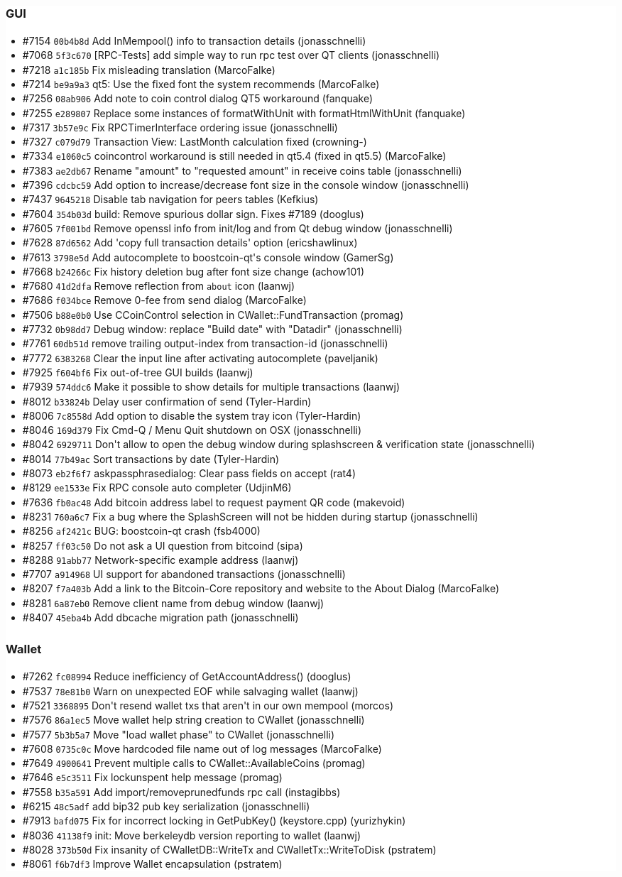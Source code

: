 ### GUI

- #7154 `00b4b8d` Add InMempool() info to transaction details (jonasschnelli)
- #7068 `5f3c670` [RPC-Tests] add simple way to run rpc test over QT clients (jonasschnelli)
- #7218 `a1c185b` Fix misleading translation (MarcoFalke)
- #7214 `be9a9a3` qt5: Use the fixed font the system recommends (MarcoFalke)
- #7256 `08ab906` Add note to coin control dialog QT5 workaround (fanquake)
- #7255 `e289807` Replace some instances of formatWithUnit with formatHtmlWithUnit (fanquake)
- #7317 `3b57e9c` Fix RPCTimerInterface ordering issue (jonasschnelli)
- #7327 `c079d79` Transaction View: LastMonth calculation fixed (crowning-)
- #7334 `e1060c5` coincontrol workaround is still needed in qt5.4 (fixed in qt5.5) (MarcoFalke)
- #7383 `ae2db67` Rename "amount" to "requested amount" in receive coins table (jonasschnelli)
- #7396 `cdcbc59` Add option to increase/decrease font size in the console window (jonasschnelli)
- #7437 `9645218` Disable tab navigation for peers tables (Kefkius)
- #7604 `354b03d` build: Remove spurious dollar sign. Fixes #7189 (dooglus)
- #7605 `7f001bd` Remove openssl info from init/log and from Qt debug window (jonasschnelli)
- #7628 `87d6562` Add 'copy full transaction details' option (ericshawlinux)
- #7613 `3798e5d` Add autocomplete to boostcoin-qt's console window (GamerSg)
- #7668 `b24266c` Fix history deletion bug after font size change (achow101)
- #7680 `41d2dfa` Remove reflection from `about` icon (laanwj)
- #7686 `f034bce` Remove 0-fee from send dialog (MarcoFalke)
- #7506 `b88e0b0` Use CCoinControl selection in CWallet::FundTransaction (promag)
- #7732 `0b98dd7` Debug window: replace "Build date" with "Datadir" (jonasschnelli)
- #7761 `60db51d` remove trailing output-index from transaction-id (jonasschnelli)
- #7772 `6383268` Clear the input line after activating autocomplete (paveljanik)
- #7925 `f604bf6` Fix out-of-tree GUI builds (laanwj)
- #7939 `574ddc6` Make it possible to show details for multiple transactions (laanwj)
- #8012 `b33824b` Delay user confirmation of send (Tyler-Hardin)
- #8006 `7c8558d` Add option to disable the system tray icon (Tyler-Hardin)
- #8046 `169d379` Fix Cmd-Q / Menu Quit shutdown on OSX (jonasschnelli)
- #8042 `6929711` Don't allow to open the debug window during splashscreen & verification state (jonasschnelli)
- #8014 `77b49ac` Sort transactions by date (Tyler-Hardin)
- #8073 `eb2f6f7` askpassphrasedialog: Clear pass fields on accept (rat4)
- #8129 `ee1533e` Fix RPC console auto completer (UdjinM6)
- #7636 `fb0ac48` Add bitcoin address label to request payment QR code (makevoid)
- #8231 `760a6c7` Fix a bug where the SplashScreen will not be hidden during startup (jonasschnelli)
- #8256 `af2421c` BUG: boostcoin-qt crash (fsb4000)
- #8257 `ff03c50` Do not ask a UI question from bitcoind (sipa)
- #8288 `91abb77` Network-specific example address (laanwj)
- #7707 `a914968` UI support for abandoned transactions (jonasschnelli)
- #8207 `f7a403b` Add a link to the Bitcoin-Core repository and website to the About Dialog (MarcoFalke)
- #8281 `6a87eb0` Remove client name from debug window (laanwj)
- #8407 `45eba4b` Add dbcache migration path (jonasschnelli)

### Wallet

- #7262 `fc08994` Reduce inefficiency of GetAccountAddress() (dooglus)
- #7537 `78e81b0` Warn on unexpected EOF while salvaging wallet (laanwj)
- #7521 `3368895` Don't resend wallet txs that aren't in our own mempool (morcos)
- #7576 `86a1ec5` Move wallet help string creation to CWallet (jonasschnelli)
- #7577 `5b3b5a7` Move "load wallet phase" to CWallet (jonasschnelli)
- #7608 `0735c0c` Move hardcoded file name out of log messages (MarcoFalke)
- #7649 `4900641` Prevent multiple calls to CWallet::AvailableCoins (promag)
- #7646 `e5c3511` Fix lockunspent help message (promag)
- #7558 `b35a591` Add import/removeprunedfunds rpc call (instagibbs)
- #6215 `48c5adf` add bip32 pub key serialization (jonasschnelli)
- #7913 `bafd075` Fix for incorrect locking in GetPubKey() (keystore.cpp) (yurizhykin)
- #8036 `41138f9` init: Move berkeleydb version reporting to wallet (laanwj)
- #8028 `373b50d` Fix insanity of CWalletDB::WriteTx and CWalletTx::WriteToDisk (pstratem)
- #8061 `f6b7df3` Improve Wallet encapsulation (pstratem)